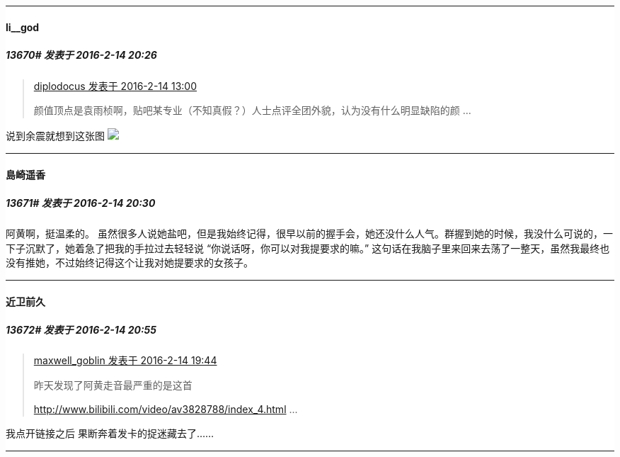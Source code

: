 





-----

####  li__god  
##### 13670#       发表于 2016-2-14 20:26



<blockquote><a href="httphttps://bbs.saraba1st.com/2b/forum.php?mod=redirect&amp;goto=findpost&amp;pid=31567244&amp;ptid=1105387" target="_blank">diplodocus 发表于 2016-2-14 13:00</a>

颜值顶点是袁雨桢啊，贴吧某专业（不知真假？）人士点评全团外貌，认为没有什么明显缺陷的颜 ...</blockquote>
说到余震就想到这张图
<img src="http://img4.duitang.com/uploads/item/201505/20/20150520212105_tZf4r.jpeg" referrerpolicy="no-referrer">







-----

####  島崎遥香  
##### 13671#       发表于 2016-2-14 20:30




阿黄啊，挺温柔的。
虽然很多人说她盐吧，但是我始终记得，很早以前的握手会，她还没什么人气。群握到她的时候，我没什么可说的，一下子沉默了，她着急了把我的手拉过去轻轻说
“你说话呀，你可以对我提要求的嘛。”
这句话在我脑子里来回来去荡了一整天，虽然我最终也没有推她，不过始终记得这个让我对她提要求的女孩子。







-----

####  近卫前久  
##### 13672#       发表于 2016-2-14 20:55



<blockquote><a href="httphttps://bbs.saraba1st.com/2b/forum.php?mod=redirect&amp;goto=findpost&amp;pid=31568541&amp;ptid=1105387" target="_blank">maxwell_goblin 发表于 2016-2-14 19:44</a>

昨天发现了阿黄走音最严重的是这首


http://www.bilibili.com/video/av3828788/index_4.html ...</blockquote>
我点开链接之后 果断奔着发卡的捉迷藏去了……







-----
